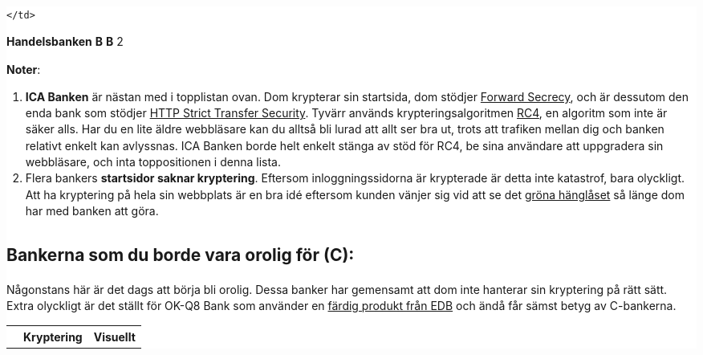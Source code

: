     </td>
  </tr>

  <tr>
    <td>
      <strong>Handelsbanken</strong>
    </td>
    <td>
      <strong>B</strong>
    </td>
    <td>
    </td>
    <td>
      <strong>B</strong>
    </td>
    <td>
      2
    </td>
  </tr>
</table>

**Noter**:

  1. **ICA Banken** är nästan med i topplistan ovan. Dom krypterar sin startsida, dom stödjer [Forward Secrecy](https://en.wikipedia.org/wiki/Forward_secrecy), och är dessutom den enda bank som stödjer [HTTP Strict Transfer Security](https://en.wikipedia.org/wiki/HTTP_Strict_Transport_Security). Tyvärr används krypteringsalgoritmen [RC4](https://en.wikipedia.org/wiki/RC4#Security), en algoritm som inte är säker alls. Har du en lite äldre webbläsare kan du alltså bli lurad att allt ser bra ut, trots att trafiken mellan dig och banken relativt enkelt kan avlyssnas. ICA Banken borde helt enkelt stänga av stöd för RC4, be sina användare att uppgradera sin webbläsare, och inta toppositionen i denna lista.
  2. Flera bankers **startsidor saknar kryptering**. Eftersom inloggningssidorna är krypterade är detta inte katastrof, bara olyckligt. Att ha kryptering på hela sin webbplats är en bra idé eftersom kunden vänjer sig vid att se det [gröna hänglåset](https://support.google.com/chromebook/answer/95617) så länge dom har med banken att göra.

## Bankerna som du borde vara orolig för (C):

Någonstans här är det dags att börja bli orolig. Dessa banker har gemensamt att dom inte hanterar sin kryptering på rätt sätt. Extra olyckligt är det ställt för OK-Q8 Bank som använder en [färdig produkt från EDB](https://nettbank.edb.com/) och ändå får sämst betyg av C-bankerna.

<table>
  <tr>
    <th rowspan="2">
    </th>
    <th colspan="2">
      Kryptering
    </th>
    <th colspan="2">
      Visuellt
    </th>
  </tr>
